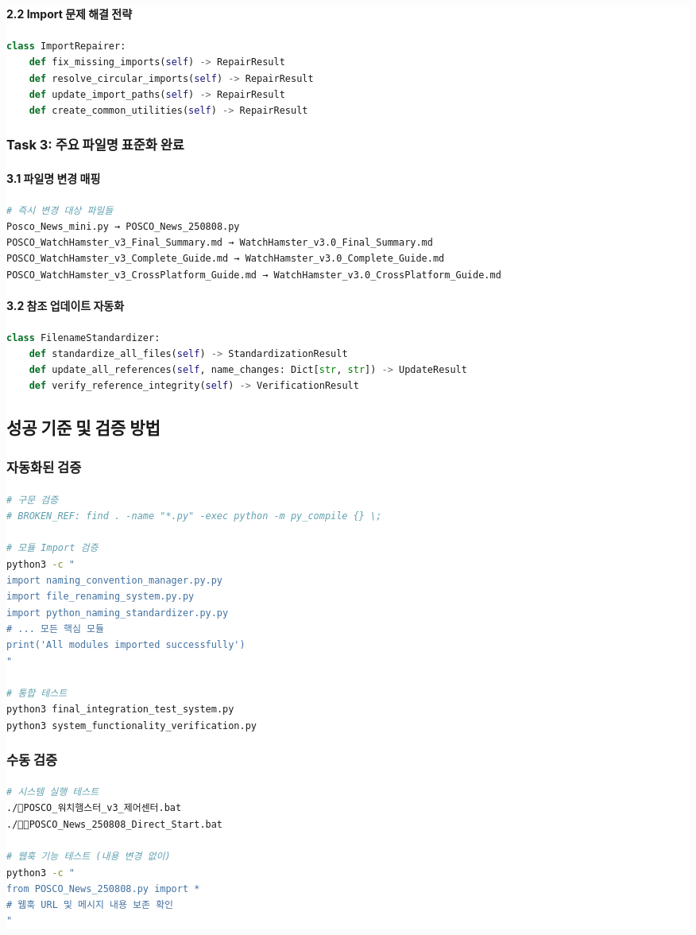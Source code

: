 #### 2.2 Import 문제 해결 전략
```python
class ImportRepairer:
    def fix_missing_imports(self) -> RepairResult
    def resolve_circular_imports(self) -> RepairResult
    def update_import_paths(self) -> RepairResult
    def create_common_utilities(self) -> RepairResult
```

### Task 3: 주요 파일명 표준화 완료

#### 3.1 파일명 변경 매핑
```bash
# 즉시 변경 대상 파일들
Posco_News_mini.py → POSCO_News_250808.py
POSCO_WatchHamster_v3_Final_Summary.md → WatchHamster_v3.0_Final_Summary.md
POSCO_WatchHamster_v3_Complete_Guide.md → WatchHamster_v3.0_Complete_Guide.md
POSCO_WatchHamster_v3_CrossPlatform_Guide.md → WatchHamster_v3.0_CrossPlatform_Guide.md
```

#### 3.2 참조 업데이트 자동화
```python
class FilenameStandardizer:
    def standardize_all_files(self) -> StandardizationResult
    def update_all_references(self, name_changes: Dict[str, str]) -> UpdateResult
    def verify_reference_integrity(self) -> VerificationResult
```

## 성공 기준 및 검증 방법

### 자동화된 검증
```bash
# 구문 검증
# BROKEN_REF: find . -name "*.py" -exec python -m py_compile {} \;

# 모듈 Import 검증
python3 -c "
import naming_convention_manager.py.py
import file_renaming_system.py.py
import python_naming_standardizer.py.py
# ... 모든 핵심 모듈
print('All modules imported successfully')
"

# 통합 테스트
python3 final_integration_test_system.py
python3 system_functionality_verification.py
```

### 수동 검증
```bash
# 시스템 실행 테스트
./🐹POSCO_워치햄스터_v3_제어센터.bat
./🚀🚀POSCO_News_250808_Direct_Start.bat

# 웹훅 기능 테스트 (내용 변경 없이)
python3 -c "
from POSCO_News_250808.py import *
# 웹훅 URL 및 메시지 내용 보존 확인
"
```

